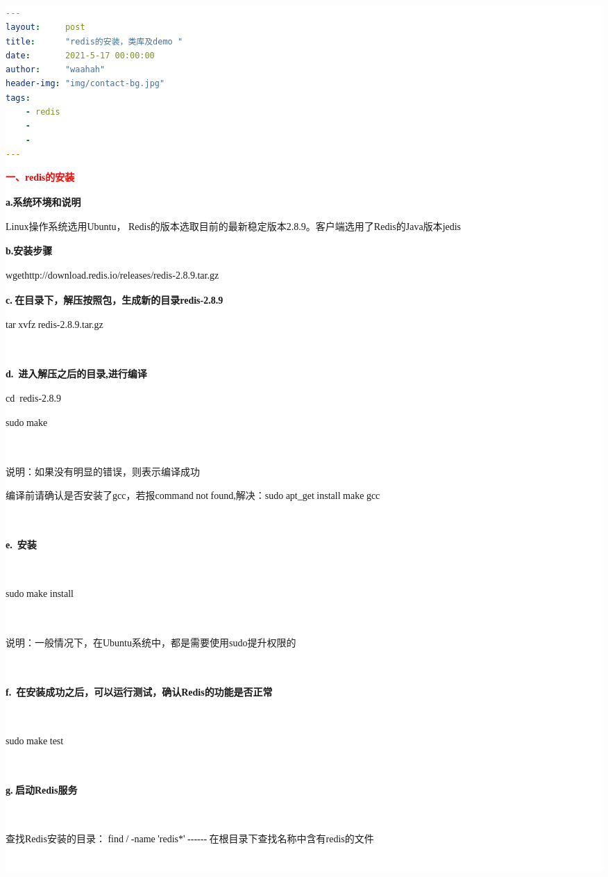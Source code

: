 ```yaml
---
layout:     post
title:      "redis的安装，类库及demo "
date:       2021-5-17 00:00:00
author:     "waahah"
header-img: "img/contact-bg.jpg"
tags:
    - redis
    - 
    - 
---
```



<p><span style="font-size:14px"><strong><span style="color:red">一、</span><span style="color:red"><span style="font-family:Calibri">redis</span></span><span style="color:red">的安装</span></strong></span></p>
<p><span style="font-size:14px"><strong><span style="font-family:Calibri">a.</span>系统环境和说明</strong></span></p>
<p><span style="font-family:Calibri; font-size:14px">Linux</span>操作系统选用<span style="font-family:Calibri">Ubuntu</span>，<span style="font-family:Calibri"> Redis</span>的版本选取目前的最新稳定版本<span style="font-family:Calibri">2.8.9</span>。客户端选用了<span style="font-family:Calibri">Redis</span>的<span style="font-family:Calibri">Java</span>版本<span style="font-family:Calibri">jedis
</span></p>
<p><span style="font-size:14px"><strong><span style="font-family:Calibri">b.</span>安装步骤</strong></span></p>
<p><span style="font-family:Calibri; font-size:14px">wgethttp://download.redis.io/releases/redis-2.8.9.tar.gz</span></p>
<p><span style="font-size:14px"><strong><span style="font-family:Calibri">c. </span>
在目录下，解压按照包，生成新的目录<span style="font-family:Calibri">redis-2.8.9</span></strong></span></p>
<p><span style="font-family:Calibri; font-size:14px">tar xvfz redis-2.8.9.tar.gz</span></p>
<p><span style="font-family:Calibri; font-size:14px">&nbsp;</span></p>
<p><span style="font-size:14px"><strong><span style="font-family:Calibri">d.&nbsp; </span>
进入解压之后的目录<span style="font-family:Calibri">,</span>进行编译</strong></span></p>
<p><span style="font-family:Calibri; font-size:14px">cd &nbsp;redis-2.8.9</span></p>
<p><span style="font-family:Calibri; font-size:14px">sudo make</span></p>
<p><span style="font-family:Calibri; font-size:14px">&nbsp;</span></p>
<p><span style="font-size:14px">说明：如果没有明显的错误，则表示编译成功</span></p>
<p><span style="font-size:14px">编译前请确认是否安装了<span style="font-family:Calibri">gcc</span>，若报<span style="font-family:Calibri">command not found,</span>解决：<span style="font-family:Calibri">sudo apt_get install make gcc</span></span></p>
<p><span style="font-family:Calibri; font-size:14px">&nbsp;</span></p>
<p><span style="font-size:14px"><strong><span style="font-family:Calibri">e.&nbsp; </span>
安装</strong></span></p>
<p><span style="font-family:Calibri; font-size:14px">&nbsp;</span></p>
<p><span style="font-family:Calibri; font-size:14px">sudo make install</span></p>
<p><span style="font-family:Calibri; font-size:14px">&nbsp;</span></p>
<p><span style="font-size:14px">说明：一般情况下，在<span style="font-family:Calibri">Ubuntu</span>系统中，都是需要使用<span style="font-family:Calibri">sudo</span>提升权限的</span></p>
<p><span style="font-family:Calibri; font-size:14px">&nbsp;</span></p>
<p><span style="font-size:14px"><strong><span style="font-family:Calibri">f.&nbsp; </span>
在安装成功之后，可以运行测试，确认<span style="font-family:Calibri">Redis</span>的功能是否正常</strong></span></p>
<p><span style="font-family:Calibri; font-size:14px">&nbsp;</span></p>
<p><span style="font-family:Calibri; font-size:14px">sudo make test</span></p>
<p><span style="font-family:Calibri; font-size:14px">&nbsp;</span></p>
<p><span style="font-size:14px"><strong><span style="font-family:Calibri">g. </span>
启动<span style="font-family:Calibri">Redis</span>服务</strong></span></p>
<p><span style="font-family:Calibri; font-size:14px">&nbsp;</span></p>
<p><span style="font-size:14px">查找<span style="font-family:Calibri">Redis</span>安装的目录：<span style="font-family:Calibri"> find / -name 'redis*' ------
</span>在根目录下查找名称中含有<span style="font-family:Calibri">redis</span>的文件</span></p>
<p><span style="font-family:Calibri; font-size:14px">&nbsp;</span></p>